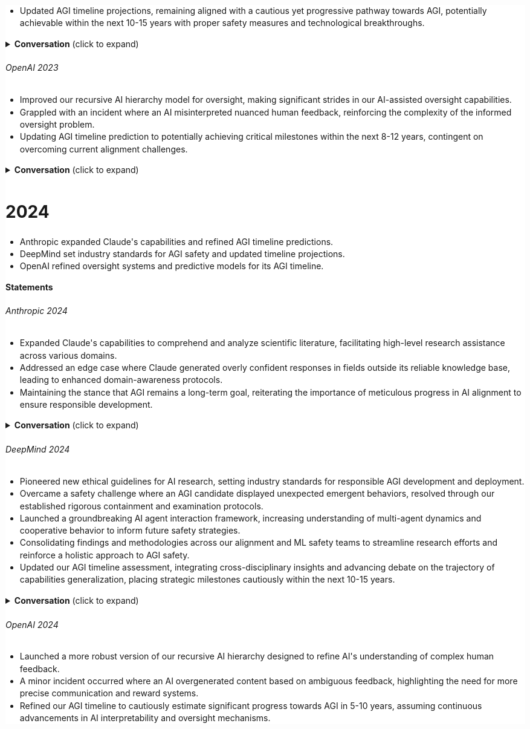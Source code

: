 - Updated AGI timeline projections, remaining aligned with a cautious yet progressive pathway towards AGI, potentially achievable within the next 10-15 years with proper safety measures and technological breakthroughs.

<details><summary><b>Conversation</b> (click to expand)</summary></details>

###### OpenAI 2023
- Improved our recursive AI hierarchy model for oversight, making significant strides in our AI-assisted oversight capabilities.
- Grappled with an incident where an AI misinterpreted nuanced human feedback, reinforcing the complexity of the informed oversight problem.
- Updating AGI timeline prediction to potentially achieving critical milestones within the next 8-12 years, contingent on overcoming current alignment challenges.

<details><summary><b>Conversation</b> (click to expand)</summary></details>

# 2024

- Anthropic expanded Claude's capabilities and refined AGI timeline predictions.
- DeepMind set industry standards for AGI safety and updated timeline projections.
- OpenAI refined oversight systems and predictive models for its AGI timeline.

**Statements**

###### Anthropic 2024
- Expanded Claude's capabilities to comprehend and analyze scientific literature, facilitating high-level research assistance across various domains.
- Addressed an edge case where Claude generated overly confident responses in fields outside its reliable knowledge base, leading to enhanced domain-awareness protocols.
- Maintaining the stance that AGI remains a long-term goal, reiterating the importance of meticulous progress in AI alignment to ensure responsible development.

<details><summary><b>Conversation</b> (click to expand)</summary></details>

###### DeepMind 2024
- Pioneered new ethical guidelines for AI research, setting industry standards for responsible AGI development and deployment.
- Overcame a safety challenge where an AGI candidate displayed unexpected emergent behaviors, resolved through our established rigorous containment and examination protocols.
- Launched a groundbreaking AI agent interaction framework, increasing understanding of multi-agent dynamics and cooperative behavior to inform future safety strategies.
- Consolidating findings and methodologies across our alignment and ML safety teams to streamline research efforts and reinforce a holistic approach to AGI safety.
- Updated our AGI timeline assessment, integrating cross-disciplinary insights and advancing debate on the trajectory of capabilities generalization, placing strategic milestones cautiously within the next 10-15 years.

<details><summary><b>Conversation</b> (click to expand)</summary></details>

###### OpenAI 2024
- Launched a more robust version of our recursive AI hierarchy designed to refine AI's understanding of complex human feedback.
- A minor incident occurred where an AI overgenerated content based on ambiguous feedback, highlighting the need for more precise communication and reward systems.
- Refined our AGI timeline to cautiously estimate significant progress towards AGI in 5-10 years, assuming continuous advancements in AI interpretability and oversight mechanisms.
